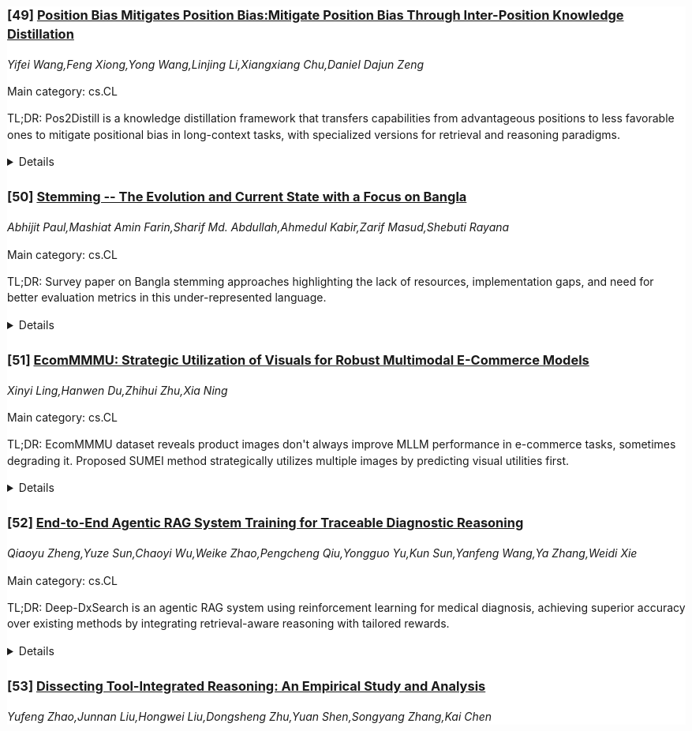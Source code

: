 ### [49] [Position Bias Mitigates Position Bias:Mitigate Position Bias Through Inter-Position Knowledge Distillation](https://arxiv.org/abs/2508.15709)
*Yifei Wang,Feng Xiong,Yong Wang,Linjing Li,Xiangxiang Chu,Daniel Dajun Zeng*

Main category: cs.CL

TL;DR: Pos2Distill is a knowledge distillation framework that transfers capabilities from advantageous positions to less favorable ones to mitigate positional bias in long-context tasks, with specialized versions for retrieval and reasoning paradigms.


<details><summary>Details</summary></details>


### [50] [Stemming -- The Evolution and Current State with a Focus on Bangla](https://arxiv.org/abs/2508.15711)
*Abhijit Paul,Mashiat Amin Farin,Sharif Md. Abdullah,Ahmedul Kabir,Zarif Masud,Shebuti Rayana*

Main category: cs.CL

TL;DR: Survey paper on Bangla stemming approaches highlighting the lack of resources, implementation gaps, and need for better evaluation metrics in this under-represented language.


<details><summary>Details</summary></details>


### [51] [EcomMMMU: Strategic Utilization of Visuals for Robust Multimodal E-Commerce Models](https://arxiv.org/abs/2508.15721)
*Xinyi Ling,Hanwen Du,Zhihui Zhu,Xia Ning*

Main category: cs.CL

TL;DR: EcomMMMU dataset reveals product images don't always improve MLLM performance in e-commerce tasks, sometimes degrading it. Proposed SUMEI method strategically utilizes multiple images by predicting visual utilities first.


<details><summary>Details</summary></details>


### [52] [End-to-End Agentic RAG System Training for Traceable Diagnostic Reasoning](https://arxiv.org/abs/2508.15746)
*Qiaoyu Zheng,Yuze Sun,Chaoyi Wu,Weike Zhao,Pengcheng Qiu,Yongguo Yu,Kun Sun,Yanfeng Wang,Ya Zhang,Weidi Xie*

Main category: cs.CL

TL;DR: Deep-DxSearch is an agentic RAG system using reinforcement learning for medical diagnosis, achieving superior accuracy over existing methods by integrating retrieval-aware reasoning with tailored rewards.


<details><summary>Details</summary></details>


### [53] [Dissecting Tool-Integrated Reasoning: An Empirical Study and Analysis](https://arxiv.org/abs/2508.15754)
*Yufeng Zhao,Junnan Liu,Hongwei Liu,Dongsheng Zhu,Yuan Shen,Songyang Zhang,Kai Chen*
